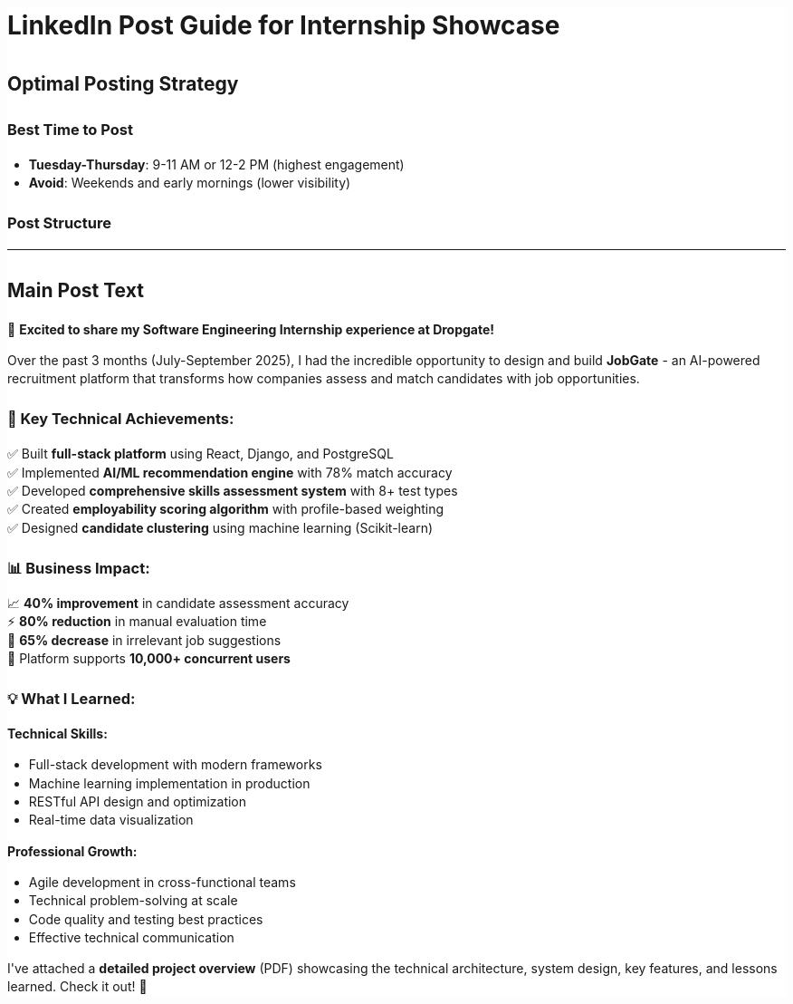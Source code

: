# LinkedIn Post Guide for Internship Showcase

## Optimal Posting Strategy

### Best Time to Post
- **Tuesday-Thursday**: 9-11 AM or 12-2 PM (highest engagement)
- **Avoid**: Weekends and early mornings (lower visibility)

### Post Structure

---

## Main Post Text

🚀 **Excited to share my Software Engineering Internship experience at Dropgate!**

Over the past 3 months (July-September 2025), I had the incredible opportunity to design and build **JobGate** - an AI-powered recruitment platform that transforms how companies assess and match candidates with job opportunities.

### 🔧 Key Technical Achievements:

✅ Built **full-stack platform** using React, Django, and PostgreSQL  
✅ Implemented **AI/ML recommendation engine** with 78% match accuracy  
✅ Developed **comprehensive skills assessment system** with 8+ test types  
✅ Created **employability scoring algorithm** with profile-based weighting  
✅ Designed **candidate clustering** using machine learning (Scikit-learn)

### 📊 Business Impact:

📈 **40% improvement** in candidate assessment accuracy  
⚡ **80% reduction** in manual evaluation time  
🎯 **65% decrease** in irrelevant job suggestions  
🚀 Platform supports **10,000+ concurrent users**

### 💡 What I Learned:

**Technical Skills:**
- Full-stack development with modern frameworks
- Machine learning implementation in production
- RESTful API design and optimization
- Real-time data visualization

**Professional Growth:**
- Agile development in cross-functional teams
- Technical problem-solving at scale
- Code quality and testing best practices
- Effective technical communication

I've attached a **detailed project overview** (PDF) showcasing the technical architecture, system design, key features, and lessons learned. Check it out! 📎
